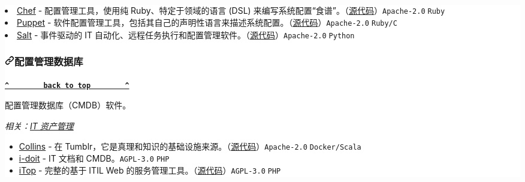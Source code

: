 <li><a href="https://www.chef.io/products/chef-infra" rel="nofollow"><font style="vertical-align: inherit;"><font style="vertical-align: inherit;">Chef</font></font></a><font style="vertical-align: inherit;"><font style="vertical-align: inherit;"> - 配置管理工具，使用纯 Ruby、特定于领域的语言 (DSL) 来编写系统配置“食谱”。</font><font style="vertical-align: inherit;">（</font></font><a href="https://github.com/chef/chef"><font style="vertical-align: inherit;"><font style="vertical-align: inherit;">源代码</font></font></a><font style="vertical-align: inherit;"><font style="vertical-align: inherit;">）</font></font><code>Apache-2.0</code> <code>Ruby</code></li>
<li><a href="https://www.puppet.com/" rel="nofollow"><font style="vertical-align: inherit;"><font style="vertical-align: inherit;">Puppet</font></font></a><font style="vertical-align: inherit;"><font style="vertical-align: inherit;"> - 软件配置管理工具，包括其自己的声明性语言来描述系统配置。</font><font style="vertical-align: inherit;">（</font></font><a href="https://github.com/puppetlabs/puppet"><font style="vertical-align: inherit;"><font style="vertical-align: inherit;">源代码</font></font></a><font style="vertical-align: inherit;"><font style="vertical-align: inherit;">）</font></font><code>Apache-2.0</code> <code>Ruby/C</code></li>
<li><a href="https://docs.saltproject.io/" rel="nofollow"><font style="vertical-align: inherit;"><font style="vertical-align: inherit;">Salt</font></font></a><font style="vertical-align: inherit;"><font style="vertical-align: inherit;"> - 事件驱动的 IT 自动化、远程任务执行和配置管理软件。</font><font style="vertical-align: inherit;">（</font></font><a href="https://github.com/saltstack/salt"><font style="vertical-align: inherit;"><font style="vertical-align: inherit;">源代码</font></font></a><font style="vertical-align: inherit;"><font style="vertical-align: inherit;">）</font></font><code>Apache-2.0</code> <code>Python</code></li>
</ul>
<h3 tabindex="-1" dir="auto"><a id="user-content-configuration-management-database" class="anchor" aria-hidden="true" tabindex="-1" href="#configuration-management-database"><svg class="octicon octicon-link" viewBox="0 0 16 16" version="1.1" width="16" height="16" aria-hidden="true"><path d="m7.775 3.275 1.25-1.25a3.5 3.5 0 1 1 4.95 4.95l-2.5 2.5a3.5 3.5 0 0 1-4.95 0 .751.751 0 0 1 .018-1.042.751.751 0 0 1 1.042-.018 1.998 1.998 0 0 0 2.83 0l2.5-2.5a2.002 2.002 0 0 0-2.83-2.83l-1.25 1.25a.751.751 0 0 1-1.042-.018.751.751 0 0 1-.018-1.042Zm-4.69 9.64a1.998 1.998 0 0 0 2.83 0l1.25-1.25a.751.751 0 0 1 1.042.018.751.751 0 0 1 .018 1.042l-1.25 1.25a3.5 3.5 0 1 1-4.95-4.95l2.5-2.5a3.5 3.5 0 0 1 4.95 0 .751.751 0 0 1-.018 1.042.751.751 0 0 1-1.042.018 1.998 1.998 0 0 0-2.83 0l-2.5 2.5a1.998 1.998 0 0 0 0 2.83Z"></path></svg></a><font style="vertical-align: inherit;"><font style="vertical-align: inherit;">配置管理数据库</font></font></h3>
<p dir="auto"><strong><a href="#awesome-sysadmin"><code>^        back to top        ^</code></a></strong></p>
<p dir="auto"><font style="vertical-align: inherit;"><font style="vertical-align: inherit;">配置管理数据库（CMDB）软件。</font></font></p>
<p dir="auto"><em><font style="vertical-align: inherit;"><font style="vertical-align: inherit;">相关：</font></font><a href="#it-asset-management"><font style="vertical-align: inherit;"><font style="vertical-align: inherit;">IT 资产管理</font></font></a></em></p>
<ul dir="auto">
<li><a href="https://tumblr.github.io/collins/" rel="nofollow"><font style="vertical-align: inherit;"><font style="vertical-align: inherit;">Collins</font></font></a><font style="vertical-align: inherit;"><font style="vertical-align: inherit;"> - 在 Tumblr，它是真理和知识的基础设施来源。</font><font style="vertical-align: inherit;">（</font></font><a href="https://github.com/tumblr/collins"><font style="vertical-align: inherit;"><font style="vertical-align: inherit;">源代码</font></font></a><font style="vertical-align: inherit;"><font style="vertical-align: inherit;">）</font></font><code>Apache-2.0</code> <code>Docker/Scala</code></li>
<li><a href="https://www.i-doit.org/" rel="nofollow"><font style="vertical-align: inherit;"><font style="vertical-align: inherit;">i-doit</font></font></a><font style="vertical-align: inherit;"><font style="vertical-align: inherit;"> - IT 文档和 CMDB。</font></font><code>AGPL-3.0</code> <code>PHP</code></li>
<li><a href="https://www.combodo.com/itop-193" rel="nofollow"><font style="vertical-align: inherit;"><font style="vertical-align: inherit;">iTop</font></font></a><font style="vertical-align: inherit;"><font style="vertical-align: inherit;"> - 完整的基于 ITIL Web 的服务管理工具。</font><font style="vertical-align: inherit;">（</font></font><a href="https://sourceforge.net/projects/itop/files/" rel="nofollow"><font style="vertical-align: inherit;"><font style="vertical-align: inherit;">源代码</font></font></a><font style="vertical-align: inherit;"><font style="vertical-align: inherit;">）</font></font><code>AGPL-3.0</code> <code>PHP</code></li>